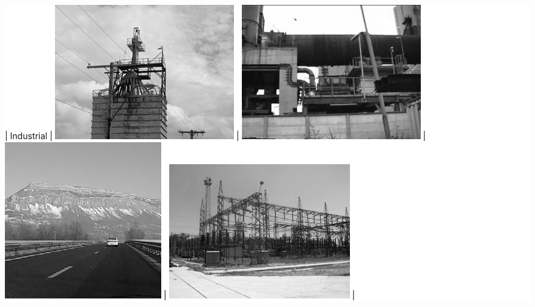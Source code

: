 | Industrial | ![](thumbnails_1/Industrial_train_image_0191.jpg) | ![](thumbnails_1/Industrial_TP_image_0256.jpg) | ![](thumbnails_1/Industrial_FP_image_0146.jpg) | ![](thumbnails_1/Industrial_FN_image_0297.jpg) |